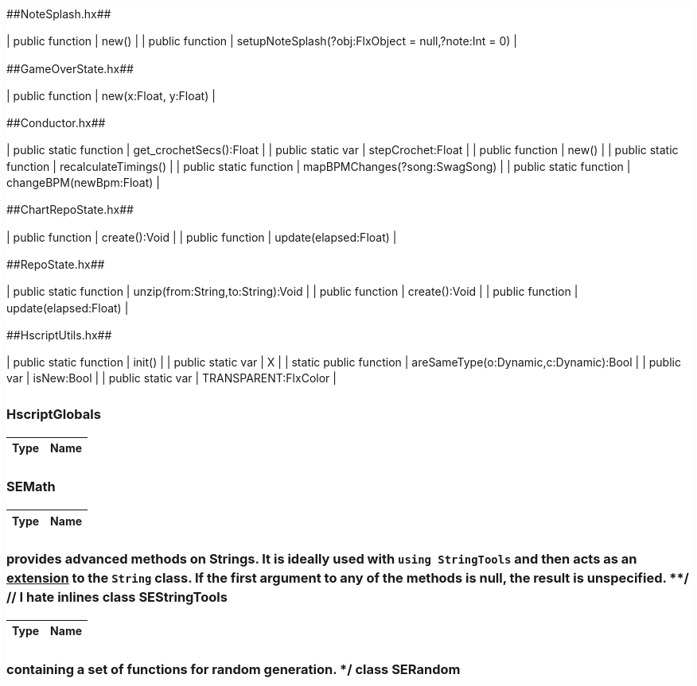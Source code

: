 ##NoteSplash.hx##

|  public function | new()	 |
| 	public function | setupNoteSplash(?obj:FlxObject = null,?note:Int = 0)	 |

##GameOverState.hx##

| 	public function | new(x:Float, y:Float)	 |

##Conductor.hx##

| 	public static function | get_crochetSecs():Float |
| 	public static var | stepCrochet:Float  |
| 	public function | new()	 |
| 	public static function | recalculateTimings()	 |
| 	public static function | mapBPMChanges(?song:SwagSong)	 |
| 	public static function | changeBPM(newBpm:Float)	 |

##ChartRepoState.hx##

|  public function | create():Void	 |
|  public function | update(elapsed:Float) |

##RepoState.hx##

|  public static function | unzip(from:String,to:String):Void |
|  public function | create():Void	 |
|  public function | update(elapsed:Float) |

##HscriptUtils.hx##

| 	public static function | init()  |
| 	public static var | X     |
| static public function | areSameType(o:Dynamic,c:Dynamic):Bool |
| 	public var | isNew:Bool  |
| 	public static var | TRANSPARENT:FlxColor  |
### HscriptGlobals  ### 
| Type | Name |
|------------------|------|
### SEMath  ### 
| Type | Name |
|------------------|------|
### provides advanced methods on Strings. It is ideally used with 	`using StringTools` and then acts as an [extension](https://haxe.org/manual/lf-static-extension.html) 	to the `String` class.  	If the first argument to any of the methods is null, the result is 	unspecified. **/  // I hate inlines  class SEStringTools  ### 
| Type | Name |
|------------------|------|
### containing a set of functions for random generation.  */ class SERandom  ### 